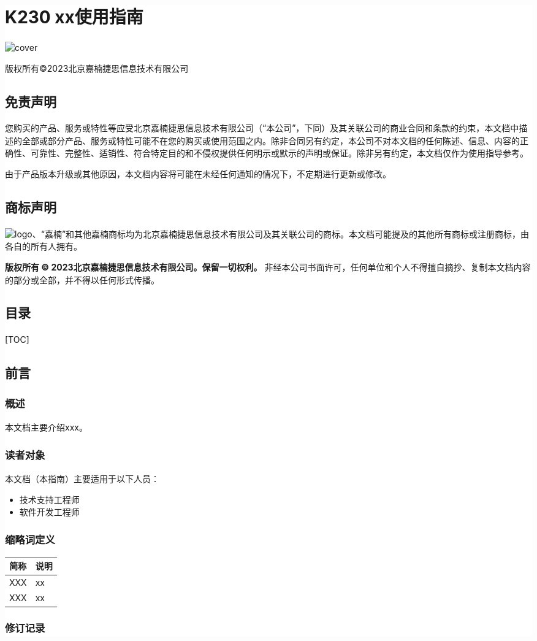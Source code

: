 # K230 xx使用指南

![cover](images/canaan-cover.png)

版权所有©2023北京嘉楠捷思信息技术有限公司

<div style="page-break-after:always"></div>

## 免责声明

您购买的产品、服务或特性等应受北京嘉楠捷思信息技术有限公司（“本公司”，下同）及其关联公司的商业合同和条款的约束，本文档中描述的全部或部分产品、服务或特性可能不在您的购买或使用范围之内。除非合同另有约定，本公司不对本文档的任何陈述、信息、内容的正确性、可靠性、完整性、适销性、符合特定目的和不侵权提供任何明示或默示的声明或保证。除非另有约定，本文档仅作为使用指导参考。

由于产品版本升级或其他原因，本文档内容将可能在未经任何通知的情况下，不定期进行更新或修改。

## 商标声明

![logo](images/logo.png)、“嘉楠”和其他嘉楠商标均为北京嘉楠捷思信息技术有限公司及其关联公司的商标。本文档可能提及的其他所有商标或注册商标，由各自的所有人拥有。

**版权所有 © 2023北京嘉楠捷思信息技术有限公司。保留一切权利。**
非经本公司书面许可，任何单位和个人不得擅自摘抄、复制本文档内容的部分或全部，并不得以任何形式传播。

<div style="page-break-after:always"></div>

## 目录

[TOC]

## 前言

### 概述

本文档主要介绍xxx。

### 读者对象

本文档（本指南）主要适用于以下人员：

- 技术支持工程师
- 软件开发工程师

### 缩略词定义

| 简称 | 说明 |
| ---- | ---- |
| XXX  | xx   |
| XXX  | xx   |

### 修订记录
